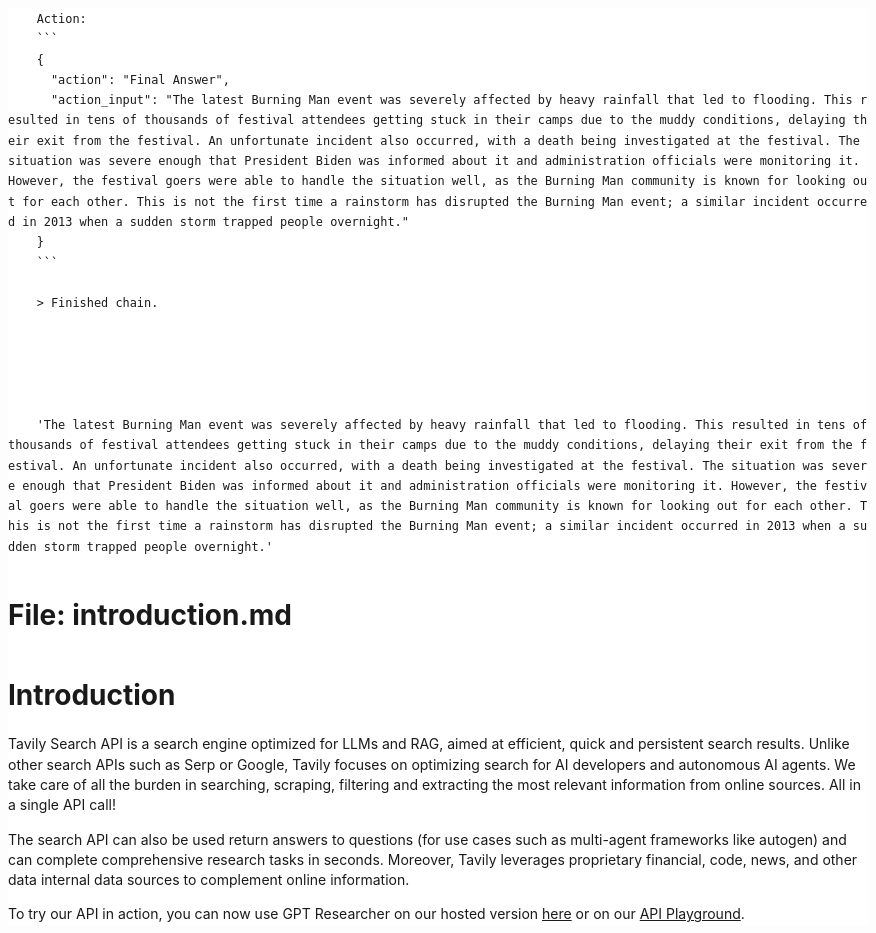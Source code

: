 ```commandline
    Action:
    ```
    {
      "action": "Final Answer",
      "action_input": "The latest Burning Man event was severely affected by heavy rainfall that led to flooding. This resulted in tens of thousands of festival attendees getting stuck in their camps due to the muddy conditions, delaying their exit from the festival. An unfortunate incident also occurred, with a death being investigated at the festival. The situation was severe enough that President Biden was informed about it and administration officials were monitoring it. However, the festival goers were able to handle the situation well, as the Burning Man community is known for looking out for each other. This is not the first time a rainstorm has disrupted the Burning Man event; a similar incident occurred in 2013 when a sudden storm trapped people overnight."
    }
    ```
    
    > Finished chain.





    'The latest Burning Man event was severely affected by heavy rainfall that led to flooding. This resulted in tens of thousands of festival attendees getting stuck in their camps due to the muddy conditions, delaying their exit from the festival. An unfortunate incident also occurred, with a death being investigated at the festival. The situation was severe enough that President Biden was informed about it and administration officials were monitoring it. However, the festival goers were able to handle the situation well, as the Burning Man community is known for looking out for each other. This is not the first time a rainstorm has disrupted the Burning Man event; a similar incident occurred in 2013 when a sudden storm trapped people overnight.'
```



# File: introduction.md

# Introduction

Tavily Search API is a search engine optimized for LLMs and RAG, aimed at efficient, quick and persistent search results. Unlike other search APIs such as Serp or Google, Tavily focuses on optimizing search for AI developers and autonomous AI agents. We take care of all the burden in searching, scraping, filtering and extracting the most relevant information from online sources. All in a single API call! 

The search API can also be used return answers to questions (for use cases such as multi-agent frameworks like autogen) and can complete comprehensive research tasks in seconds. Moreover, Tavily leverages proprietary financial, code, news, and other data internal data sources to complement online information. 

To try our API in action, you can now use GPT Researcher on our hosted version [here](https://app.tavily.com/chat) or on our [API Playground](https://app.tavily.com/playground).
